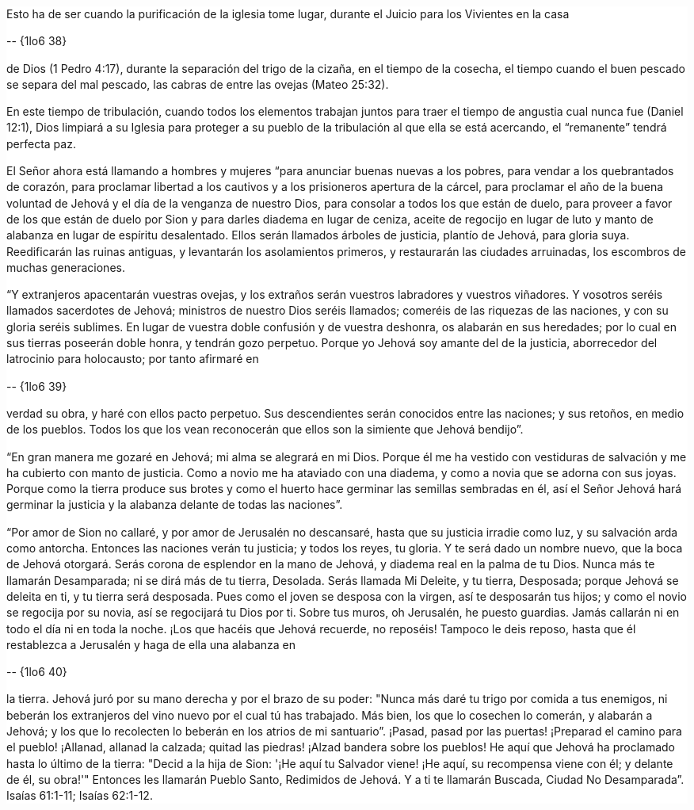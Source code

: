 Esto ha de ser cuando la purificación de la iglesia tome lugar, durante el Juicio para los Vivientes en la casa

 -- {1lo6 38}   
  
  de Dios (1 Pedro 4:17), durante la separación del trigo de la cizaña, en el tiempo de la cosecha, el tiempo cuando el buen pescado se separa del mal pescado, las cabras de entre las ovejas (Mateo 25:32).

En este tiempo de tribulación, cuando todos los elementos trabajan juntos para traer el tiempo de angustia cual nunca fue (Daniel 12:1), Dios limpiará a su Iglesia para proteger a su pueblo de la tribulación al que ella se está acercando, el “remanente” tendrá perfecta paz.

El Señor ahora está llamando a hombres y mujeres “para anunciar buenas nuevas a los pobres, para vendar a los quebrantados de corazón, para proclamar libertad a los cautivos y a los prisioneros apertura de la cárcel, para proclamar el año de la buena voluntad de Jehová y el día de la venganza de nuestro Dios, para consolar a todos los que están de duelo, para proveer a favor de los que están de duelo por Sion y para darles diadema en lugar de ceniza, aceite de regocijo en lugar de luto y manto de alabanza en lugar de espíritu desalentado. Ellos serán llamados árboles de justicia, plantío de Jehová, para gloria suya. Reedificarán las ruinas antiguas, y levantarán los asolamientos primeros, y restaurarán las ciudades arruinadas, los escombros de muchas generaciones.

“Y extranjeros apacentarán vuestras ovejas, y los extraños serán vuestros labradores y vuestros viñadores. Y vosotros seréis llamados sacerdotes de Jehová; ministros de nuestro Dios seréis llamados; comeréis de las riquezas de las naciones, y con su gloria seréis sublimes. En lugar de vuestra doble confusión y de vuestra deshonra, os alabarán en sus heredades; por lo cual en sus tierras poseerán doble honra, y tendrán gozo perpetuo. Porque yo Jehová soy amante del de la justicia, aborrecedor del latrocinio para holocausto; por tanto afirmaré en

 -- {1lo6 39}   
  
  verdad su obra, y haré con ellos pacto perpetuo. Sus descendientes serán conocidos entre las naciones; y sus retoños, en medio de los pueblos. Todos los que los vean reconocerán que ellos son la simiente que Jehová bendijo”.

“En gran manera me gozaré en Jehová; mi alma se alegrará en mi Dios. Porque él me ha vestido con vestiduras de salvación y me ha cubierto con manto de justicia. Como a novio me ha ataviado con una diadema, y como a novia que se adorna con sus joyas. Porque como la tierra produce sus brotes y como el huerto hace germinar las semillas sembradas en él, así el Señor Jehová hará germinar la justicia y la alabanza delante de todas las naciones”.

“Por amor de Sion no callaré, y por amor de Jerusalén no descansaré, hasta que su justicia irradie como luz, y su salvación arda como antorcha. Entonces las naciones verán tu justicia; y todos los reyes, tu gloria. Y te será dado un nombre nuevo, que la boca de Jehová otorgará. Serás corona de esplendor en la mano de Jehová, y diadema real en la palma de tu Dios. Nunca más te llamarán Desamparada; ni se dirá más de tu tierra, Desolada. Serás llamada Mi Deleite, y tu tierra, Desposada; porque Jehová se deleita en ti, y tu tierra será desposada. Pues como el joven se desposa con la virgen, así te desposarán tus hijos; y como el novio se regocija por su novia, así se regocijará tu Dios por ti. Sobre tus muros, oh Jerusalén, he puesto guardias. Jamás callarán ni en todo el día ni en toda la noche. ¡Los que hacéis que Jehová recuerde, no reposéis! Tampoco le deis reposo, hasta que él restablezca a Jerusalén y haga de ella una alabanza en

 -- {1lo6 40}   
  
  la tierra. Jehová juró por su mano derecha y por el brazo de su poder: "Nunca más daré tu trigo por comida a tus enemigos, ni beberán los extranjeros del vino nuevo por el cual tú has trabajado. Más bien, los que lo cosechen lo comerán, y alabarán a Jehová; y los que lo recolecten lo beberán en los atrios de mi santuario”. ¡Pasad, pasad por las puertas! ¡Preparad el camino para el pueblo! ¡Allanad, allanad la calzada; quitad las piedras! ¡Alzad bandera sobre los pueblos! He aquí que Jehová ha proclamado hasta lo último de la tierra: "Decid a la hija de Sion: '¡He aquí tu Salvador viene! ¡He aquí, su recompensa viene con él; y delante de él, su obra!'" Entonces les llamarán Pueblo Santo, Redimidos de Jehová. Y a ti te llamarán Buscada, Ciudad No Desamparada”. Isaías 61:1-11; Isaías 62:1-12.
